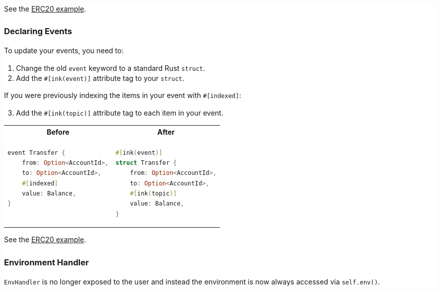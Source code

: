 </td>
</tr>
</table>

See the [ERC20 example](https://github.com/paritytech/ink/blob/master/examples/erc20/src/lib.rs).

### Declaring Events

To update your events, you need to:

1. Change the old `event` keyword to a standard Rust `struct`.
2. Add the `#[ink(event)]` attribute tag to your `struct`.

If you were previously indexing the items in your event with `#[indexed]`:

3. Add the `#[ink(topic)]` attribute tag to each item in your event.

<table style="width: 100%;">
<tr>
<th>Before</th>
<th>After</th>
</tr>
<tr>
<td>

```rust
event Transfer {
    from: Option<AccountId>,
    to: Option<AccountId>,
    #[indexed]
    value: Balance,
}
```

</td>
<td>

```rust
#[ink(event)]
struct Transfer {
    from: Option<AccountId>,
    to: Option<AccountId>,
    #[ink(topic)]
    value: Balance,
}
```

</td>
</tr>
</table>

See the [ERC20 example](https://github.com/paritytech/ink/blob/master/examples/erc20/src/lib.rs).

### Environment Handler

`EnvHandler` is no longer exposed to the user and instead the environment is now always accessed via
`self.env()`.

